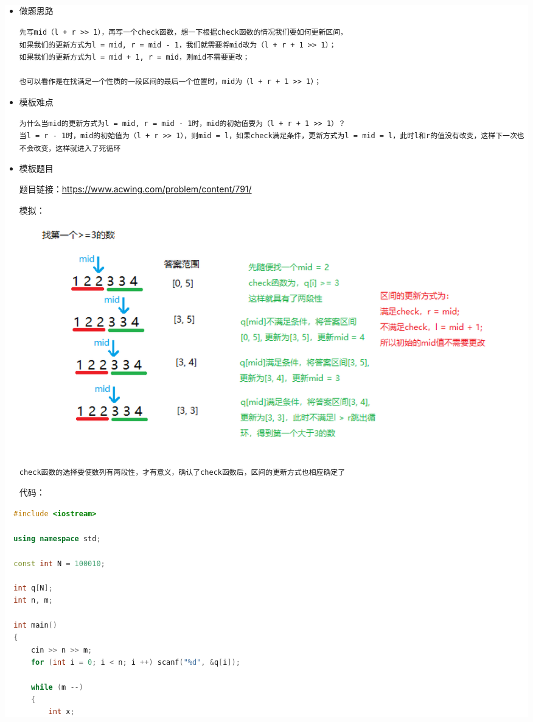 - 做题思路

  ```
  先写mid（l + r >> 1），再写一个check函数，想一下根据check函数的情况我们要如何更新区间，
  如果我们的更新方式为l = mid, r = mid - 1，我们就需要将mid改为（l + r + 1 >> 1）；
  如果我们的更新方式为l = mid + 1, r = mid，则mid不需要更改；
  
  也可以看作是在找满足一个性质的一段区间的最后一个位置时，mid为（l + r + 1 >> 1）；
  ```

- 模板难点

  ```
  为什么当mid的更新方式为l = mid, r = mid - 1时，mid的初始值要为（l + r + 1 >> 1）？
  当l = r - 1时，mid的初始值为（l + r >> 1），则mid = l，如果check满足条件，更新方式为l = mid = l，此时l和r的值没有改变，这样下一次也不会改变，这样就进入了死循环
  ```

- 模板题目

  题目链接：https://www.acwing.com/problem/content/791/

  模拟：	

  ![数的范围](imgs\数的范围.png)

  ```
  check函数的选择要使数列有两段性，才有意义，确认了check函数后，区间的更新方式也相应确定了
  ```
  
  代码：

```c++
  #include <iostream>
  
  using namespace std;
  
  const int N = 100010;
  
  int q[N];
  int n, m;
  
  int main()
  {
      cin >> n >> m;
      for (int i = 0; i < n; i ++) scanf("%d", &q[i]);
      
      while (m --)
      {
          int x;
```